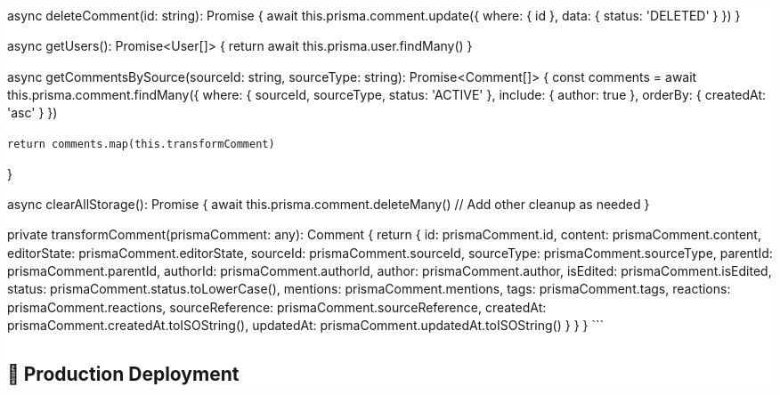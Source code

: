   async deleteComment(id: string): Promise<void> {
    await this.prisma.comment.update({
      where: { id },
      data: { status: 'DELETED' }
    })
  }

  async getUsers(): Promise<User[]> {
    return await this.prisma.user.findMany()
  }

  async getCommentsBySource(sourceId: string, sourceType: string): Promise<Comment[]> {
    const comments = await this.prisma.comment.findMany({
      where: {
        sourceId,
        sourceType,
        status: 'ACTIVE'
      },
      include: { author: true },
      orderBy: { createdAt: 'asc' }
    })
    
    return comments.map(this.transformComment)
  }

  async clearAllStorage(): Promise<void> {
    await this.prisma.comment.deleteMany()
    // Add other cleanup as needed
  }

  private transformComment(prismaComment: any): Comment {
    return {
      id: prismaComment.id,
      content: prismaComment.content,
      editorState: prismaComment.editorState,
      sourceId: prismaComment.sourceId,
      sourceType: prismaComment.sourceType,
      parentId: prismaComment.parentId,
      authorId: prismaComment.authorId,
      author: prismaComment.author,
      isEdited: prismaComment.isEdited,
      status: prismaComment.status.toLowerCase(),
      mentions: prismaComment.mentions,
      tags: prismaComment.tags,
      reactions: prismaComment.reactions,
      sourceReference: prismaComment.sourceReference,
      createdAt: prismaComment.createdAt.toISOString(),
      updatedAt: prismaComment.updatedAt.toISOString()
    }
  }
}
\`\`\`

## 🚀 Production Deployment
